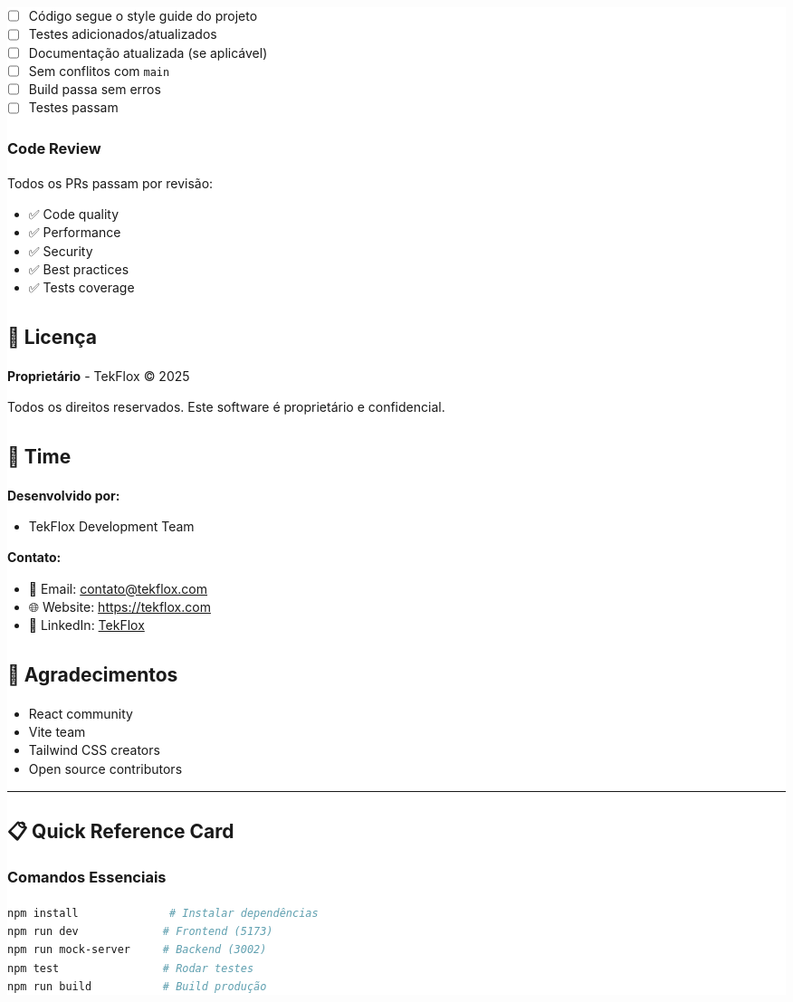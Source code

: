 - [ ] Código segue o style guide do projeto
- [ ] Testes adicionados/atualizados
- [ ] Documentação atualizada (se aplicável)
- [ ] Sem conflitos com `main`
- [ ] Build passa sem erros
- [ ] Testes passam

### Code Review

Todos os PRs passam por revisão:
- ✅ Code quality
- ✅ Performance
- ✅ Security
- ✅ Best practices
- ✅ Tests coverage

## 📄 Licença

**Proprietário** - TekFlox © 2025

Todos os direitos reservados. Este software é proprietário e confidencial.

## 👥 Time

**Desenvolvido por:**
- TekFlox Development Team

**Contato:**
- 📧 Email: contato@tekflox.com
- 🌐 Website: https://tekflox.com
- 💼 LinkedIn: [TekFlox](https://linkedin.com/company/tekflox)

## 🙏 Agradecimentos

- React community
- Vite team
- Tailwind CSS creators
- Open source contributors

---

## 📋 Quick Reference Card

### Comandos Essenciais
```bash
npm install              # Instalar dependências
npm run dev             # Frontend (5173)
npm run mock-server     # Backend (3002)
npm test                # Rodar testes
npm run build           # Build produção
```
